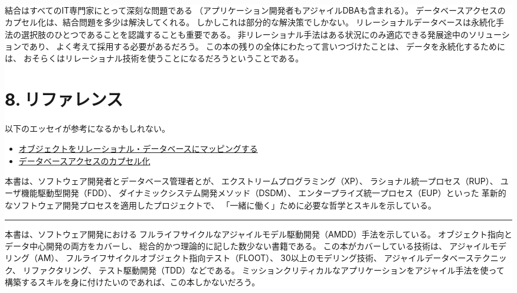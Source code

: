 結合はすべてのIT専門家にとって深刻な問題である
（アプリケーション開発者もアジャイルDBAも含まれる）。
データベースアクセスのカプセル化は、結合問題を多少は解決してくれる。
しかしこれは部分的な解決策でしかない。
リレーショナルデータベースは永続化手法の選択肢のひとつであることを認識することも重要である。
非リレーショナル手法はある状況にのみ適応できる発展途中のソリューションであり、
よく考えて採用する必要があるだろう。
この本の残りの全体にわたって言いつづけたことは、
データを永続化するためには、
おそらくはリレーショナル技術を使うことになるだろうということである。


# 8. リファレンス

以下のエッセイが参考になるかもしれない。 

- [オブジェクトをリレーショナル・データベースにマッピングする](Mapping101)
- [データベースアクセスのカプセル化](EncapsulatingDatabaseAccess)

本書は、ソフトウェア開発者とデータベース管理者とが、
エクストリームプログラミング（XP）、
ラショナル統一プロセス（RUP）、
ユーザ機能駆動型開発（FDD）、
ダイナミックシステム開発メソッド（DSDM）、
エンタープライズ統一プロセス（EUP）といった
革新的なソフトウェア開発プロセスを適用したプロジェクトで、
「一緒に働く」ために必要な哲学とスキルを示している。

----

本書は、ソフトウェア開発における
フルライフサイクルなアジャイルモデル駆動開発（AMDD）手法を示している。
オブジェクト指向とデータ中心開発の両方をカバーし、
総合的かつ理論的に記した数少ない書籍である。
この本がカバーしている技術は、
アジャイルモデリング（AM）、
フルライフサイクルオブジェクト指向テスト（FLOOT）、
30以上のモデリング技術、
アジャイルデータベーステクニック、
リファクタリング、
テスト駆動開発（TDD）などである。
ミッションクリティカルなアプリケーションをアジャイル手法を使って構築するスキルを身に付けたいのであれば、この本しかないだろう。
